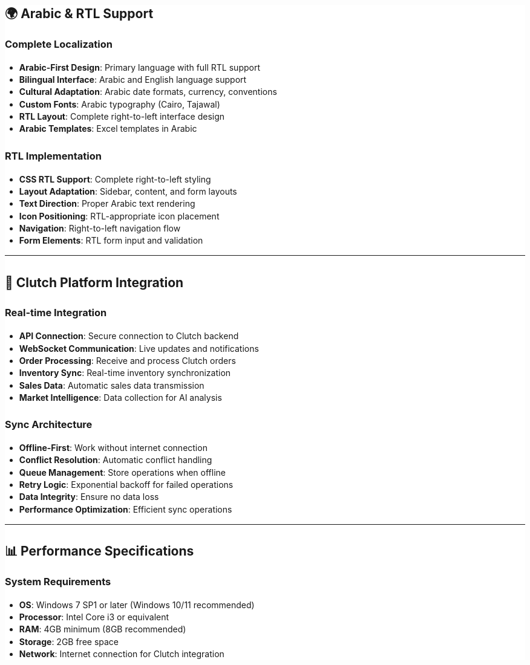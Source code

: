 ## 🌍 Arabic & RTL Support

### **Complete Localization**
- **Arabic-First Design**: Primary language with full RTL support
- **Bilingual Interface**: Arabic and English language support
- **Cultural Adaptation**: Arabic date formats, currency, conventions
- **Custom Fonts**: Arabic typography (Cairo, Tajawal)
- **RTL Layout**: Complete right-to-left interface design
- **Arabic Templates**: Excel templates in Arabic

### **RTL Implementation**
- **CSS RTL Support**: Complete right-to-left styling
- **Layout Adaptation**: Sidebar, content, and form layouts
- **Text Direction**: Proper Arabic text rendering
- **Icon Positioning**: RTL-appropriate icon placement
- **Navigation**: Right-to-left navigation flow
- **Form Elements**: RTL form input and validation

---

## 🔗 Clutch Platform Integration

### **Real-time Integration**
- **API Connection**: Secure connection to Clutch backend
- **WebSocket Communication**: Live updates and notifications
- **Order Processing**: Receive and process Clutch orders
- **Inventory Sync**: Real-time inventory synchronization
- **Sales Data**: Automatic sales data transmission
- **Market Intelligence**: Data collection for AI analysis

### **Sync Architecture**
- **Offline-First**: Work without internet connection
- **Conflict Resolution**: Automatic conflict handling
- **Queue Management**: Store operations when offline
- **Retry Logic**: Exponential backoff for failed operations
- **Data Integrity**: Ensure no data loss
- **Performance Optimization**: Efficient sync operations

---

## 📊 Performance Specifications

### **System Requirements**
- **OS**: Windows 7 SP1 or later (Windows 10/11 recommended)
- **Processor**: Intel Core i3 or equivalent
- **RAM**: 4GB minimum (8GB recommended)
- **Storage**: 2GB free space
- **Network**: Internet connection for Clutch integration
